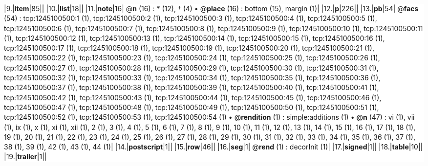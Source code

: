 |9.|__item__|85||
|10.|__list__|18||
|11.|__note__|16| @__n__ (16) : * (12), † (4)  •  @__place__ (16) : bottom (15), margin (1)|
|12.|__p__|226||
|13.|__pb__|54| @__facs__ (54) : tcp:1245100500:1 (1), tcp:1245100500:2 (1), tcp:1245100500:3 (1), tcp:1245100500:4 (1), tcp:1245100500:5 (1), tcp:1245100500:6 (1), tcp:1245100500:7 (1), tcp:1245100500:8 (1), tcp:1245100500:9 (1), tcp:1245100500:10 (1), tcp:1245100500:11 (1), tcp:1245100500:12 (1), tcp:1245100500:13 (1), tcp:1245100500:14 (1), tcp:1245100500:15 (1), tcp:1245100500:16 (1), tcp:1245100500:17 (1), tcp:1245100500:18 (1), tcp:1245100500:19 (1), tcp:1245100500:20 (1), tcp:1245100500:21 (1), tcp:1245100500:22 (1), tcp:1245100500:23 (1), tcp:1245100500:24 (1), tcp:1245100500:25 (1), tcp:1245100500:26 (1), tcp:1245100500:27 (1), tcp:1245100500:28 (1), tcp:1245100500:29 (1), tcp:1245100500:30 (1), tcp:1245100500:31 (1), tcp:1245100500:32 (1), tcp:1245100500:33 (1), tcp:1245100500:34 (1), tcp:1245100500:35 (1), tcp:1245100500:36 (1), tcp:1245100500:37 (1), tcp:1245100500:38 (1), tcp:1245100500:39 (1), tcp:1245100500:40 (1), tcp:1245100500:41 (1), tcp:1245100500:42 (1), tcp:1245100500:43 (1), tcp:1245100500:44 (1), tcp:1245100500:45 (1), tcp:1245100500:46 (1), tcp:1245100500:47 (1), tcp:1245100500:48 (1), tcp:1245100500:49 (1), tcp:1245100500:50 (1), tcp:1245100500:51 (1), tcp:1245100500:52 (1), tcp:1245100500:53 (1), tcp:1245100500:54 (1)  •  @__rendition__ (1) : simple:additions (1)  •  @__n__ (47) : vi (1), vii (1), ix (1), x (1), xi (1), xii (1), 2 (1), 3 (1), 4 (1), 5 (1), 6 (1), 7 (1), 8 (1), 9 (1), 10 (1), 11 (1), 12 (1), 13 (1), 14 (1), 15 (1), 16 (1), 17 (1), 18 (1), 19 (1), 20 (1), 21 (1), 22 (1), 23 (1), 24 (1), 25 (1), 26 (1), 27 (1), 28 (1), 29 (1), 30 (1), 31 (1), 32 (1), 33 (1), 34 (1), 35 (1), 36 (1), 37 (1), 38 (1), 39 (1), 42 (1), 43 (1), 44 (1)|
|14.|__postscript__|1||
|15.|__row__|46||
|16.|__seg__|1| @__rend__ (1) : decorInit (1)|
|17.|__signed__|1||
|18.|__table__|10||
|19.|__trailer__|1||
